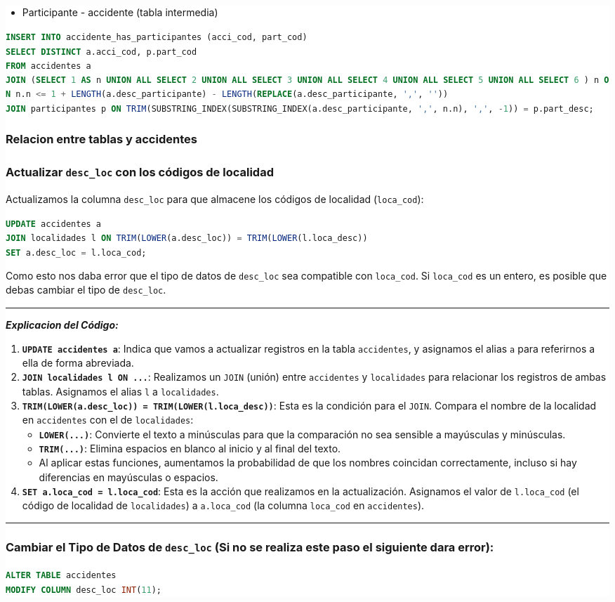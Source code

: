 - Participante - accidente (tabla intermedia)

```sql
INSERT INTO accidente_has_participantes (acci_cod, part_cod)
SELECT DISTINCT a.acci_cod, p.part_cod
FROM accidentes a
JOIN (SELECT 1 AS n UNION ALL SELECT 2 UNION ALL SELECT 3 UNION ALL SELECT 4 UNION ALL SELECT 5 UNION ALL SELECT 6 ) n ON n.n <= 1 + LENGTH(a.desc_participante) - LENGTH(REPLACE(a.desc_participante, ',', ''))
JOIN participantes p ON TRIM(SUBSTRING_INDEX(SUBSTRING_INDEX(a.desc_participante, ',', n.n), ',', -1)) = p.part_desc;
```

### Relacion entre tablas y accidentes

### **Actualizar `desc_loc` con los códigos de localidad**

Actualizamos la columna `desc_loc` para que almacene los códigos de localidad (`loca_cod`):

```sql
UPDATE accidentes a
JOIN localidades l ON TRIM(LOWER(a.desc_loc)) = TRIM(LOWER(l.loca_desc))
SET a.desc_loc = l.loca_cod;
```

Como esto nos daba error que el tipo de datos de `desc_loc` sea compatible con `loca_cod`. Si `loca_cod` es un entero, es posible que debas cambiar el tipo de `desc_loc`.

 

---

***Explicacion del Código:***

1. **`UPDATE accidentes a`**: Indica que vamos a actualizar registros en la tabla `accidentes`, y asignamos el alias `a` para referirnos a ella de forma abreviada.
2. **`JOIN localidades l ON ...`**: Realizamos un `JOIN` (unión) entre `accidentes` y `localidades` para relacionar los registros de ambas tablas. Asignamos el alias `l` a `localidades`.
3. **`TRIM(LOWER(a.desc_loc)) = TRIM(LOWER(l.loca_desc))`**: Esta es la condición para el `JOIN`. Compara el nombre de la localidad en `accidentes` con el de `localidades`:
    - **`LOWER(...)`**: Convierte el texto a minúsculas para que la comparación no sea sensible a mayúsculas y minúsculas.
    - **`TRIM(...)`**: Elimina espacios en blanco al inicio y al final del texto.
    - Al aplicar estas funciones, aumentamos la probabilidad de que los nombres coincidan correctamente, incluso si hay diferencias en mayúsculas o espacios.
4. **`SET a.loca_cod = l.loca_cod`**: Esta es la acción que realizamos en la actualización. Asignamos el valor de `l.loca_cod` (el código de localidad de `localidades`) a `a.loca_cod` (la columna `loca_cod` en `accidentes`).

---

### **Cambiar el Tipo de Datos de `desc_loc` (Si no se realiza este paso el siguiente dara error):**

```sql
ALTER TABLE accidentes
MODIFY COLUMN desc_loc INT(11);
```

